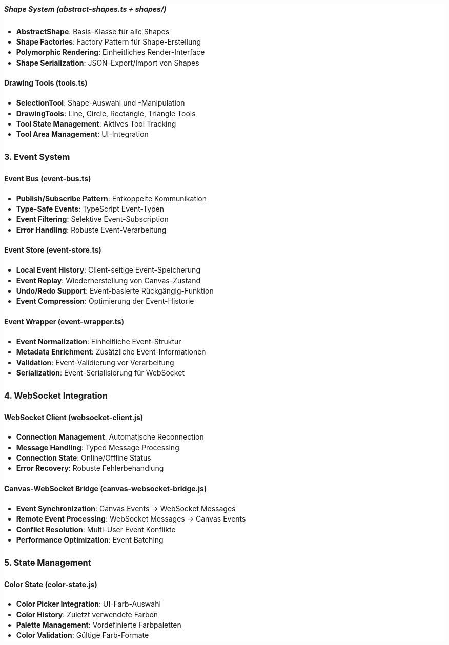 ##### Shape System (abstract-shapes.ts + shapes/)
- **AbstractShape**: Basis-Klasse für alle Shapes
- **Shape Factories**: Factory Pattern für Shape-Erstellung
- **Polymorphic Rendering**: Einheitliches Render-Interface
- **Shape Serialization**: JSON-Export/Import von Shapes

#### Drawing Tools (tools.ts)
- **SelectionTool**: Shape-Auswahl und -Manipulation
- **DrawingTools**: Line, Circle, Rectangle, Triangle Tools
- **Tool State Management**: Aktives Tool Tracking
- **Tool Area Management**: UI-Integration

### 3. Event System

#### Event Bus (event-bus.ts)
- **Publish/Subscribe Pattern**: Entkoppelte Kommunikation
- **Type-Safe Events**: TypeScript Event-Typen
- **Event Filtering**: Selektive Event-Subscription
- **Error Handling**: Robuste Event-Verarbeitung

#### Event Store (event-store.ts)
- **Local Event History**: Client-seitige Event-Speicherung
- **Event Replay**: Wiederherstellung von Canvas-Zustand
- **Undo/Redo Support**: Event-basierte Rückgängig-Funktion
- **Event Compression**: Optimierung der Event-Historie

#### Event Wrapper (event-wrapper.ts)
- **Event Normalization**: Einheitliche Event-Struktur
- **Metadata Enrichment**: Zusätzliche Event-Informationen
- **Validation**: Event-Validierung vor Verarbeitung
- **Serialization**: Event-Serialisierung für WebSocket

### 4. WebSocket Integration

#### WebSocket Client (websocket-client.js)
- **Connection Management**: Automatische Reconnection
- **Message Handling**: Typed Message Processing
- **Connection State**: Online/Offline Status
- **Error Recovery**: Robuste Fehlerbehandlung

#### Canvas-WebSocket Bridge (canvas-websocket-bridge.js)
- **Event Synchronization**: Canvas Events -> WebSocket Messages
- **Remote Event Processing**: WebSocket Messages -> Canvas Events
- **Conflict Resolution**: Multi-User Event Konflikte
- **Performance Optimization**: Event Batching

### 5. State Management

#### Color State (color-state.js)
- **Color Picker Integration**: UI-Farb-Auswahl
- **Color History**: Zuletzt verwendete Farben
- **Palette Management**: Vordefinierte Farbpaletten
- **Color Validation**: Gültige Farb-Formate
